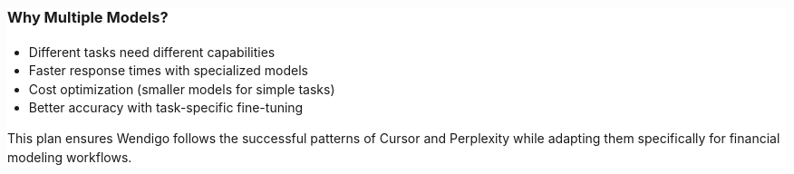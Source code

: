 ### Why Multiple Models?
- Different tasks need different capabilities
- Faster response times with specialized models
- Cost optimization (smaller models for simple tasks)
- Better accuracy with task-specific fine-tuning

This plan ensures Wendigo follows the successful patterns of Cursor and Perplexity while adapting them specifically for financial modeling workflows.